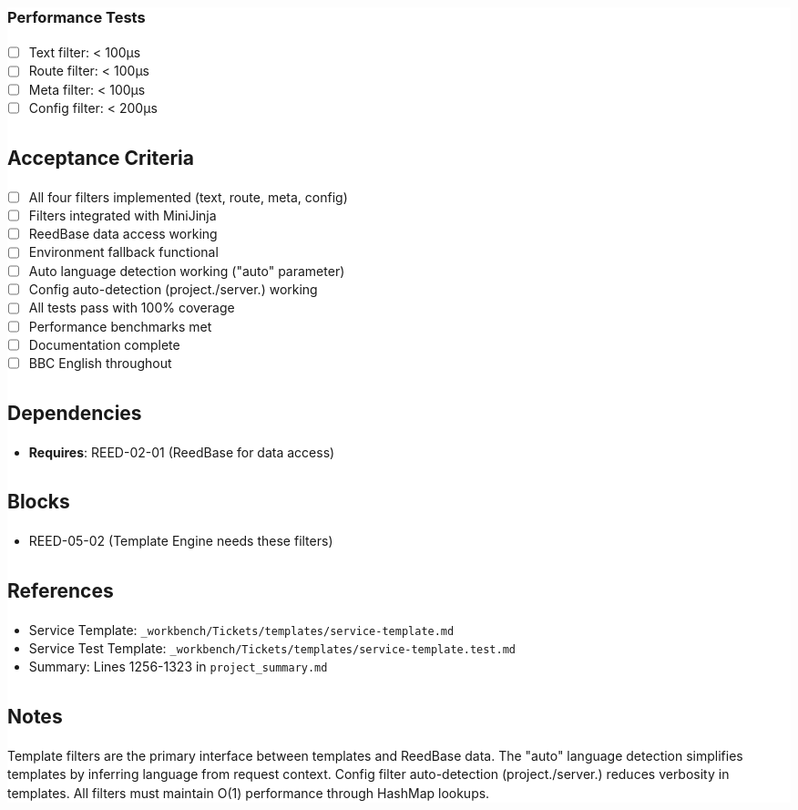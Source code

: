 ### Performance Tests
- [ ] Text filter: < 100μs
- [ ] Route filter: < 100μs
- [ ] Meta filter: < 100μs
- [ ] Config filter: < 200μs

## Acceptance Criteria
- [ ] All four filters implemented (text, route, meta, config)
- [ ] Filters integrated with MiniJinja
- [ ] ReedBase data access working
- [ ] Environment fallback functional
- [ ] Auto language detection working ("auto" parameter)
- [ ] Config auto-detection (project./server.) working
- [ ] All tests pass with 100% coverage
- [ ] Performance benchmarks met
- [ ] Documentation complete
- [ ] BBC English throughout

## Dependencies
- **Requires**: REED-02-01 (ReedBase for data access)

## Blocks
- REED-05-02 (Template Engine needs these filters)

## References
- Service Template: `_workbench/Tickets/templates/service-template.md`
- Service Test Template: `_workbench/Tickets/templates/service-template.test.md`
- Summary: Lines 1256-1323 in `project_summary.md`

## Notes
Template filters are the primary interface between templates and ReedBase data. The "auto" language detection simplifies templates by inferring language from request context. Config filter auto-detection (project./server.) reduces verbosity in templates. All filters must maintain O(1) performance through HashMap lookups.